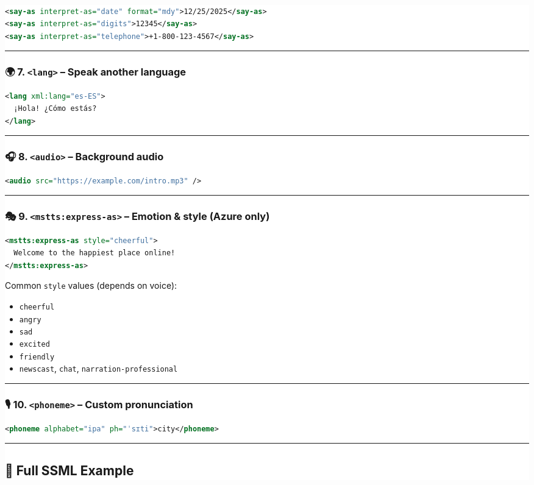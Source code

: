 ```xml
<say-as interpret-as="date" format="mdy">12/25/2025</say-as>
<say-as interpret-as="digits">12345</say-as>
<say-as interpret-as="telephone">+1-800-123-4567</say-as>
```

---

### 🌍 7. `<lang>` – Speak another language

```xml
<lang xml:lang="es-ES">
  ¡Hola! ¿Cómo estás?
</lang>
```

---

### 🎧 8. `<audio>` – Background audio

```xml
<audio src="https://example.com/intro.mp3" />
```

---

### 🎭 9. `<mstts:express-as>` – Emotion & style (Azure only)

```xml
<mstts:express-as style="cheerful">
  Welcome to the happiest place online!
</mstts:express-as>
```

Common `style` values (depends on voice):

- `cheerful`
- `angry`
- `sad`
- `excited`
- `friendly`
- `newscast`, `chat`, `narration-professional`

---

### 🎙️ 10. `<phoneme>` – Custom pronunciation

```xml
<phoneme alphabet="ipa" ph="ˈsɪti">city</phoneme>
```

---

## 🧪 Full SSML Example
